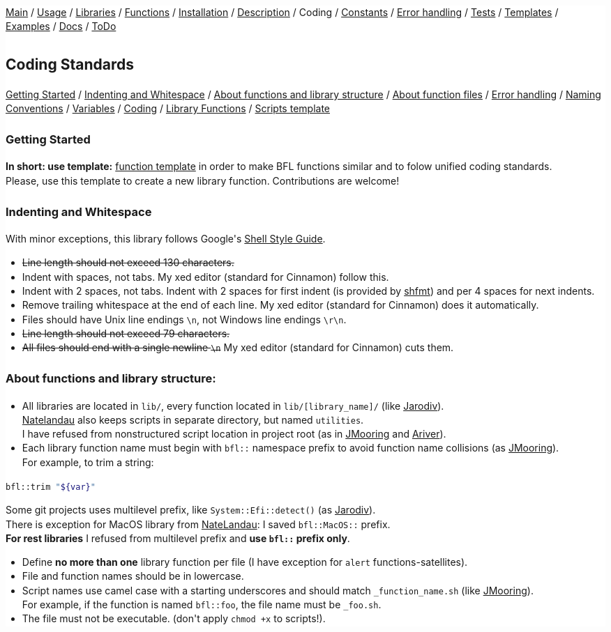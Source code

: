 [Main](../../../) / [Usage](../../../#usage) / [Libraries](../../../#libraries) / [Functions](function-list.md) / [Installation](installation.md) / [Description](description.md) / Coding / [Constants](../../../#Constants) / [Error handling](error-handling.md) / [Tests](../../../#tests) / [Templates](../../../#templates) / [Examples](../../../#examples) / [Docs](../../../#documentation) / [ToDo](../../../#todo)

## Coding Standards

[Getting Started](#getting-started) / [Indenting and Whitespace](#indenting-and-whitespace) / [About functions and library structure](#about-functions-and-library-structure) / [About function files](#about-function-files) / [Error handling](#error-handling) / [Naming Conventions](#naming-conventions) / [Variables](#variables) / [Coding](#coding) / [Library Functions](#library-functions) / [Scripts template](#scripts-template)


### Getting Started

**In short: use template:** [function template](../../../templates/_library_function.sh) in order to make BFL functions similar and to folow unified coding standards.<br />
Please, use this template to create a new library function. Contributions are welcome!


### Indenting and Whitespace

With minor exceptions, this library follows Google's [Shell Style
Guide](https://google.github.io/styleguide/shell.xml).<br />

* ~~Line length should not exceed 130 characters.~~
* Indent with spaces, not tabs. My xed editor (standard for Cinnamon) follow this.<br />
* Indent with 2 spaces, not tabs.
Indent with 2 spaces for first indent (is provided by [shfmt](https://github.com/mvdan/sh)) and per 4 spaces for next indents.
* Remove trailing whitespace at the end of each line. My xed editor (standard for Cinnamon) does it automatically.
* Files should have Unix line endings `\n`, not Windows line endings `\r\n`.
* ~~Line length should not exceed 79 characters.~~
* ~~All files should end with a single newline `\n`~~ My xed editor (standard for Cinnamon) cuts them.


### About functions and library structure:
- All libraries are located in `lib/`, every function located in `lib/[library_name]/` (like [Jarodiv](https://github.com/Jarodiv/bash-function-libraries)).<br />
[Natelandau](https://github.com/natelandau/shell-scripting-templates) also keeps scripts in separate directory, but named `utilities`.<br />
I have refused from nonstructured script location in project root (as in [JMooring](https://github.com/jmooring/bash-function-library) and [Ariver](https://github.com/ariver/bash_functions)).
- Each library function name must begin with `bfl::` namespace prefix to avoid function name collisions (as [JMooring](https://github.com/jmooring/bash-function-library)).<br />
For example, to trim a string:
```bash
bfl::trim "${var}"
```
Some git projects uses multilevel prefix, like `System::Efi::detect()` (as [Jarodiv](https://github.com/Jarodiv/bash-function-libraries)).<br />
There is exception for MacOS library from [NateLandau](https://github.com/natelandau/shell-scripting-templates): I saved `bfl::MacOS::` prefix.<br />
**For rest libraries** I refused from multilevel prefix and **use `bfl::` prefix only**.
- Define **no more than one** library function per file (I have exception for `alert` functions-satellites).
- File and function names should be in lowercase.
- Script names use camel case with a starting underscores and should match `_function_name.sh` (like [JMooring](https://github.com/jmooring/bash-function-library)).<br />
For example, if the function is named `bfl::foo`, the file name must be `_foo.sh`.
- The file must not be executable. (don't apply `chmod +x` to scripts!).